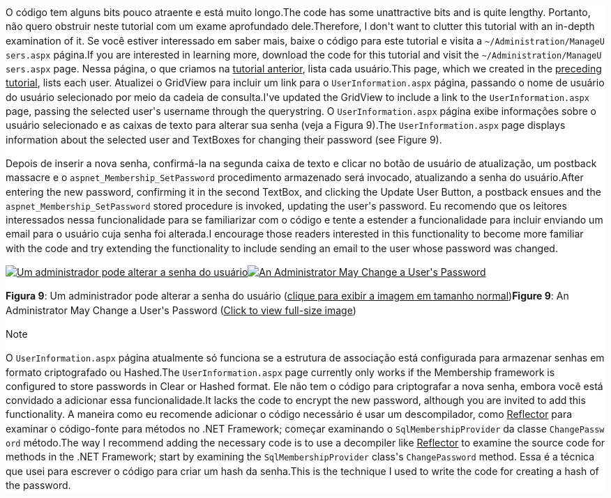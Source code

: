 
<span data-ttu-id="e4e75-319">O código tem alguns bits pouco atraente e está muito longo.</span><span class="sxs-lookup"><span data-stu-id="e4e75-319">The code has some unattractive bits and is quite lengthy.</span></span> <span data-ttu-id="e4e75-320">Portanto, não quero obstruir neste tutorial com um exame aprofundado dele.</span><span class="sxs-lookup"><span data-stu-id="e4e75-320">Therefore, I don't want to clutter this tutorial with an in-depth examination of it.</span></span> <span data-ttu-id="e4e75-321">Se você estiver interessado em saber mais, baixe o código para este tutorial e visita a `~/Administration/ManageUsers.aspx` página.</span><span class="sxs-lookup"><span data-stu-id="e4e75-321">If you are interested in learning more, download the code for this tutorial and visit the `~/Administration/ManageUsers.aspx` page.</span></span> <span data-ttu-id="e4e75-322">Nessa página, o que criamos na <a id="_msoanchor_5"> </a> [tutorial anterior](building-an-interface-to-select-one-user-account-from-many-cs.md), lista cada usuário.</span><span class="sxs-lookup"><span data-stu-id="e4e75-322">This page, which we created in the <a id="_msoanchor_5"></a>[preceding tutorial](building-an-interface-to-select-one-user-account-from-many-cs.md), lists each user.</span></span> <span data-ttu-id="e4e75-323">Atualizei o GridView para incluir um link para o `UserInformation.aspx` página, passando o nome de usuário do usuário selecionado por meio da cadeia de consulta.</span><span class="sxs-lookup"><span data-stu-id="e4e75-323">I've updated the GridView to include a link to the `UserInformation.aspx` page, passing the selected user's username through the querystring.</span></span> <span data-ttu-id="e4e75-324">O `UserInformation.aspx` página exibe informações sobre o usuário selecionado e as caixas de texto para alterar sua senha (veja a Figura 9).</span><span class="sxs-lookup"><span data-stu-id="e4e75-324">The `UserInformation.aspx` page displays information about the selected user and TextBoxes for changing their password (see Figure 9).</span></span>

<span data-ttu-id="e4e75-325">Depois de inserir a nova senha, confirmá-la na segunda caixa de texto e clicar no botão de usuário de atualização, um postback massacre e o `aspnet_Membership_SetPassword` procedimento armazenado será invocado, atualizando a senha do usuário.</span><span class="sxs-lookup"><span data-stu-id="e4e75-325">After entering the new password, confirming it in the second TextBox, and clicking the Update User Button, a postback ensues and the `aspnet_Membership_SetPassword` stored procedure is invoked, updating the user's password.</span></span> <span data-ttu-id="e4e75-326">Eu recomendo que os leitores interessados nessa funcionalidade para se familiarizar com o código e tente a estender a funcionalidade para incluir enviando um email para o usuário cuja senha foi alterada.</span><span class="sxs-lookup"><span data-stu-id="e4e75-326">I encourage those readers interested in this functionality to become more familiar with the code and try extending the functionality to include sending an email to the user whose password was changed.</span></span>


<span data-ttu-id="e4e75-327">[![Um administrador pode alterar a senha do usuário](recovering-and-changing-passwords-cs/_static/image26.png)](recovering-and-changing-passwords-cs/_static/image25.png)</span><span class="sxs-lookup"><span data-stu-id="e4e75-327">[![An Administrator May Change a User's Password](recovering-and-changing-passwords-cs/_static/image26.png)](recovering-and-changing-passwords-cs/_static/image25.png)</span></span>

<span data-ttu-id="e4e75-328">**Figura 9**: Um administrador pode alterar a senha do usuário ([clique para exibir a imagem em tamanho normal](recovering-and-changing-passwords-cs/_static/image27.png))</span><span class="sxs-lookup"><span data-stu-id="e4e75-328">**Figure 9**: An Administrator May Change a User's Password  ([Click to view full-size image](recovering-and-changing-passwords-cs/_static/image27.png))</span></span>


> [!NOTE]
> <span data-ttu-id="e4e75-329">O `UserInformation.aspx` página atualmente só funciona se a estrutura de associação está configurada para armazenar senhas em formato criptografado ou Hashed.</span><span class="sxs-lookup"><span data-stu-id="e4e75-329">The `UserInformation.aspx` page currently only works if the Membership framework is configured to store passwords in Clear or Hashed format.</span></span> <span data-ttu-id="e4e75-330">Ele não tem o código para criptografar a nova senha, embora você está convidado a adicionar essa funcionalidade.</span><span class="sxs-lookup"><span data-stu-id="e4e75-330">It lacks the code to encrypt the new password, although you are invited to add this functionality.</span></span> <span data-ttu-id="e4e75-331">A maneira como eu recomende adicionar o código necessário é usar um descompilador, como [Reflector](http://www.aisto.com/roeder/dotnet/) para examinar o código-fonte para métodos no .NET Framework; começar examinando o `SqlMembershipProvider` da classe `ChangePassword` método.</span><span class="sxs-lookup"><span data-stu-id="e4e75-331">The way I recommend adding the necessary code is to use a decompiler like [Reflector](http://www.aisto.com/roeder/dotnet/) to examine the source code for methods in the .NET Framework; start by examining the `SqlMembershipProvider` class's `ChangePassword` method.</span></span> <span data-ttu-id="e4e75-332">Essa é a técnica que usei para escrever o código para criar um hash da senha.</span><span class="sxs-lookup"><span data-stu-id="e4e75-332">This is the technique I used to write the code for creating a hash of the password.</span></span>